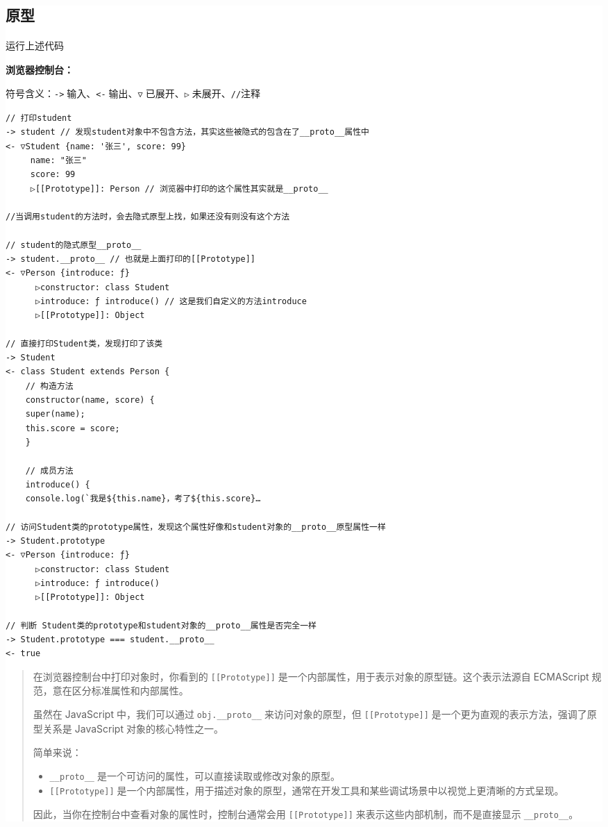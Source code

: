 ## 原型

运行上述代码

**浏览器控制台：**

符号含义：`->` 输入、`<-` 输出、`▽` 已展开、`▷` 未展开、`//`注释

```shell
// 打印student
-> student // 发现student对象中不包含方法，其实这些被隐式的包含在了__proto__属性中
<- ▽Student {name: '张三', score: 99}
 	 name: "张三"
 	 score: 99
 	 ▷[[Prototype]]: Person // 浏览器中打印的这个属性其实就是__proto__

//当调用student的方法时，会去隐式原型上找，如果还没有则没有这个方法

// student的隐式原型__proto__
-> student.__proto__ // 也就是上面打印的[[Prototype]]
<- ▽Person {introduce: ƒ}
      ▷constructor: class Student
      ▷introduce: ƒ introduce() // 这是我们自定义的方法introduce
      ▷[[Prototype]]: Object

// 直接打印Student类，发现打印了该类
-> Student
<- class Student extends Person {
 	// 构造方法
 	constructor(name, score) {
 	super(name);
 	this.score = score;
 	}
 	
 	// 成员方法
 	introduce() {
 	console.log(`我是${this.name}，考了${this.score}…

// 访问Student类的prototype属性，发现这个属性好像和student对象的__proto__原型属性一样
-> Student.prototype
<- ▽Person {introduce: ƒ}
      ▷constructor: class Student
      ▷introduce: ƒ introduce()
      ▷[[Prototype]]: Object
 
// 判断 Student类的prototype和student对象的__proto__属性是否完全一样
-> Student.prototype === student.__proto__
<- true
```

> 在浏览器控制台中打印对象时，你看到的 `[[Prototype]]` 是一个内部属性，用于表示对象的原型链。这个表示法源自 ECMAScript 规范，意在区分标准属性和内部属性。
>
> 虽然在 JavaScript 中，我们可以通过 `obj.__proto__` 来访问对象的原型，但 `[[Prototype]]` 是一个更为直观的表示方法，强调了原型关系是 JavaScript 对象的核心特性之一。
>
> 简单来说：
>
> - `__proto__` 是一个可访问的属性，可以直接读取或修改对象的原型。
> - `[[Prototype]]` 是一个内部属性，用于描述对象的原型，通常在开发工具和某些调试场景中以视觉上更清晰的方式呈现。
>
> 因此，当你在控制台中查看对象的属性时，控制台通常会用 `[[Prototype]]` 来表示这些内部机制，而不是直接显示 `__proto__`。
